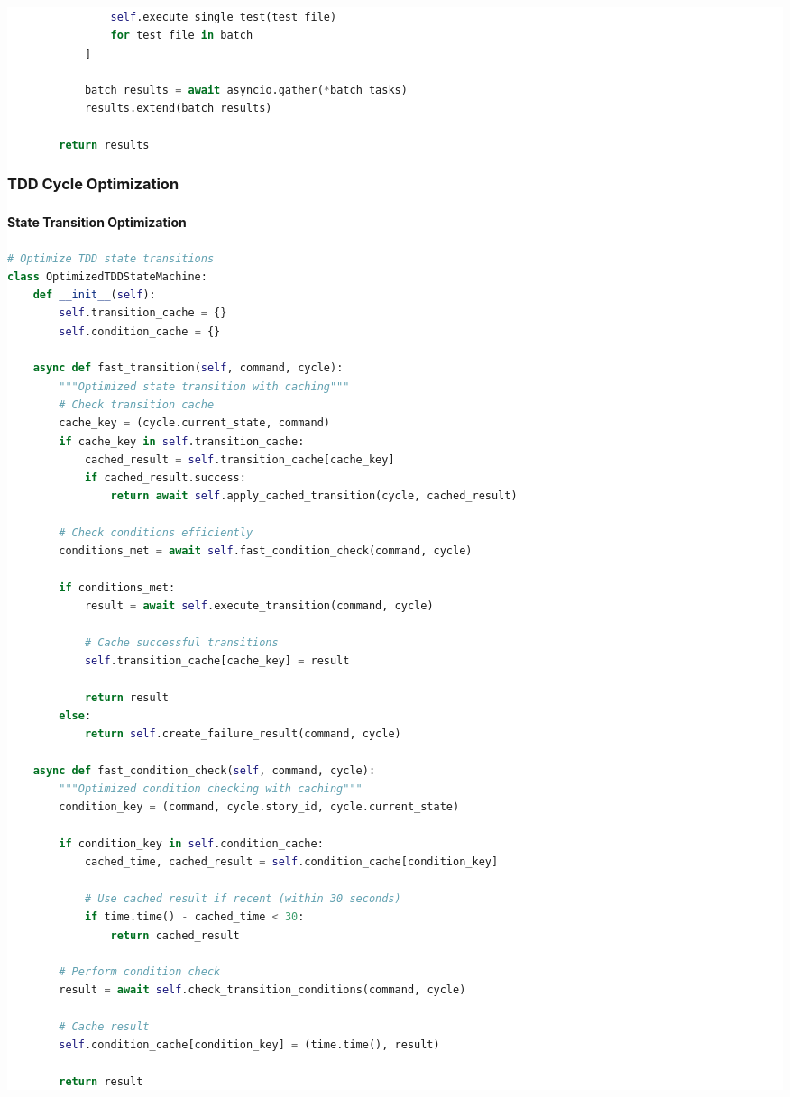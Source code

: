 ```python
                self.execute_single_test(test_file)
                for test_file in batch
            ]
            
            batch_results = await asyncio.gather(*batch_tasks)
            results.extend(batch_results)
            
        return results
```

### TDD Cycle Optimization

#### State Transition Optimization
```python
# Optimize TDD state transitions
class OptimizedTDDStateMachine:
    def __init__(self):
        self.transition_cache = {}
        self.condition_cache = {}
        
    async def fast_transition(self, command, cycle):
        """Optimized state transition with caching"""
        # Check transition cache
        cache_key = (cycle.current_state, command)
        if cache_key in self.transition_cache:
            cached_result = self.transition_cache[cache_key]
            if cached_result.success:
                return await self.apply_cached_transition(cycle, cached_result)
                
        # Check conditions efficiently
        conditions_met = await self.fast_condition_check(command, cycle)
        
        if conditions_met:
            result = await self.execute_transition(command, cycle)
            
            # Cache successful transitions
            self.transition_cache[cache_key] = result
            
            return result
        else:
            return self.create_failure_result(command, cycle)
            
    async def fast_condition_check(self, command, cycle):
        """Optimized condition checking with caching"""
        condition_key = (command, cycle.story_id, cycle.current_state)
        
        if condition_key in self.condition_cache:
            cached_time, cached_result = self.condition_cache[condition_key]
            
            # Use cached result if recent (within 30 seconds)
            if time.time() - cached_time < 30:
                return cached_result
                
        # Perform condition check
        result = await self.check_transition_conditions(command, cycle)
        
        # Cache result
        self.condition_cache[condition_key] = (time.time(), result)
        
        return result
```

